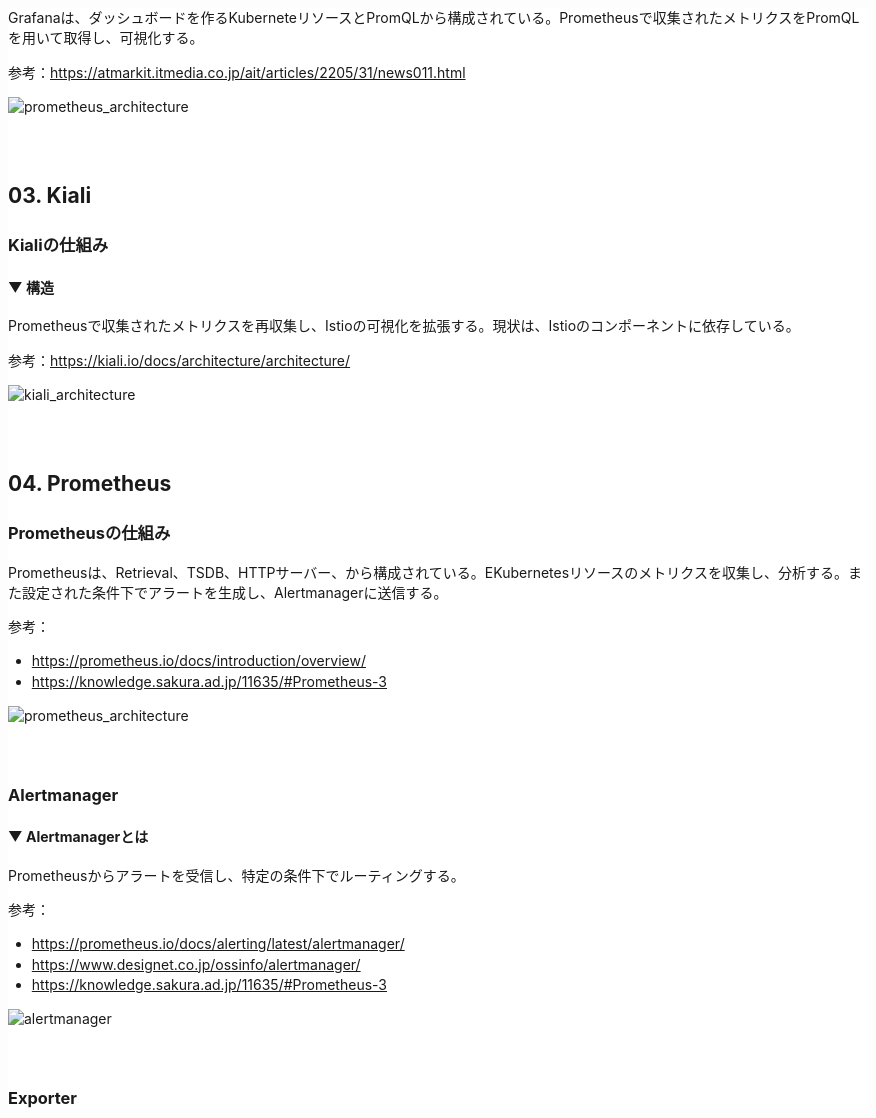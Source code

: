 Grafanaは、ダッシュボードを作るKuberneteリソースとPromQLから構成されている。Prometheusで収集されたメトリクスをPromQLを用いて取得し、可視化する。

参考：https://atmarkit.itmedia.co.jp/ait/articles/2205/31/news011.html

![prometheus_architecture](https://raw.githubusercontent.com/hiroki-it/tech-notebook/master/images/prometheus_architecture.png)

<br>

## 03. Kiali

### Kialiの仕組み

#### ▼ 構造

Prometheusで収集されたメトリクスを再収集し、Istioの可視化を拡張する。現状は、Istioのコンポーネントに依存している。

参考：https://kiali.io/docs/architecture/architecture/

![kiali_architecture](https://raw.githubusercontent.com/hiroki-it/tech-notebook/master/images/kiali_architecture.png)

<br>

## 04. Prometheus

### Prometheusの仕組み

Prometheusは、Retrieval、TSDB、HTTPサーバー、から構成されている。EKubernetesリソースのメトリクスを収集し、分析する。また設定された条件下でアラートを生成し、Alertmanagerに送信する。

参考：

- https://prometheus.io/docs/introduction/overview/
- https://knowledge.sakura.ad.jp/11635/#Prometheus-3

![prometheus_architecture](https://raw.githubusercontent.com/hiroki-it/tech-notebook/master/images/prometheus_architecture.png)

<br>

### Alertmanager

#### ▼ Alertmanagerとは

Prometheusからアラートを受信し、特定の条件下でルーティングする。

参考：

- https://prometheus.io/docs/alerting/latest/alertmanager/
- https://www.designet.co.jp/ossinfo/alertmanager/
- https://knowledge.sakura.ad.jp/11635/#Prometheus-3

![alertmanager](https://raw.githubusercontent.com/hiroki-it/tech-notebook/master/images/alertmanager.png)

<br>

### Exporter
